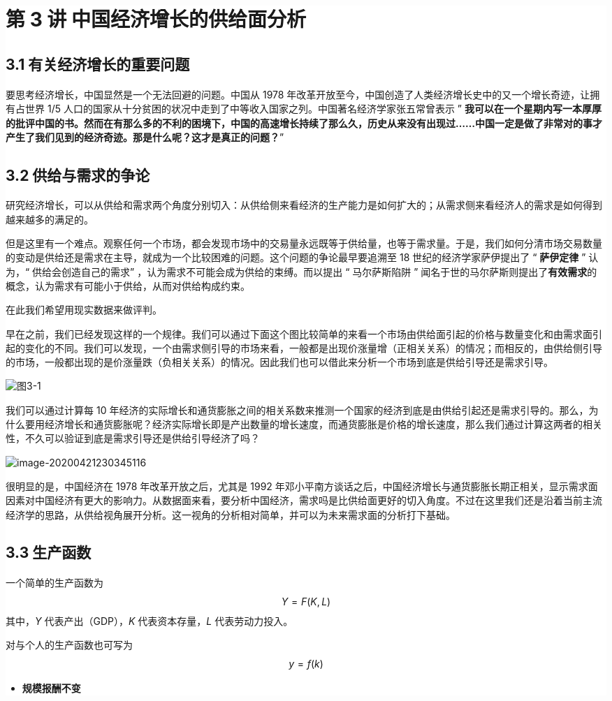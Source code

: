 # 第 3 讲 中国经济增长的供给面分析



## 3.1 有关经济增长的重要问题

要思考经济增长，中国显然是一个无法回避的问题。中国从 1978 年改革开放至今，中国创造了人类经济增长史中的又一个增长奇迹，让拥有占世界 1/5 人口的国家从十分贫困的状况中走到了中等收入国家之列。中国著名经济学家张五常曾表示 ” **我可以在一个星期内写一本厚厚的批评中国的书。然而在有那么多的不利的困境下，中国的高速增长持续了那么久，历史从来没有出现过……中国一定是做了非常对的事才产生了我们见到的经济奇迹。那是什么呢？这才是真正的问题？**”



## 3.2 供给与需求的争论

研究经济增长，可以从供给和需求两个角度分别切入：从供给侧来看经济的生产能力是如何扩大的；从需求侧来看经济人的需求是如何得到越来越多的满足的。

但是这里有一个难点。观察任何一个市场，都会发现市场中的交易量永远既等于供给量，也等于需求量。于是，我们如何分清市场交易数量的变动是供给还是需求在主导，就成为一个比较困难的问题。这个问题的争论最早要追溯至 18 世纪的经济学家萨伊提出了 “ **萨伊定律** ” 认为，“ 供给会创造自己的需求” ，认为需求不可能会成为供给的束缚。而以提出 “ 马尔萨斯陷阱 ” 闻名于世的马尔萨斯则提出了**有效需求**的概念，认为需求有可能小于供给，从而对供给构成约束。



在此我们希望用现实数据来做评判。

早在之前，我们已经发现这样的一个规律。我们可以通过下面这个图比较简单的来看一个市场由供给面引起的价格与数量变化和由需求面引起的变化的不同。我们可以发现，一个由需求侧引导的市场来看，一般都是出现价涨量增（正相关关系）的情况；而相反的，由供给侧引导的市场，一般都出现的是价涨量跌（负相关关系）的情况。因此我们也可以借此来分析一个市场到底是供给引导还是需求引导。

![图3-1](C:\Users\13631\AppData\Roaming\Typora\typora-user-images\image-20200421225311039.png)

我们可以通过计算每 10 年经济的实际增长和通货膨胀之间的相关系数来推测一个国家的经济到底是由供给引起还是需求引导的。那么，为什么要用经济增长和通货膨胀呢？经济实际增长即是产出数量的增长速度，而通货膨胀是价格的增长速度，那么我们通过计算这两者的相关性，不久可以验证到底是需求引导还是供给引导经济了吗？

![image-20200421230345116](C:\Users\13631\AppData\Roaming\Typora\typora-user-images\image-20200421230345116.png)

很明显的是，中国经济在 1978 年改革开放之后，尤其是 1992 年邓小平南方谈话之后，中国经济增长与通货膨胀长期正相关，显示需求面因素对中国经济有更大的影响力。从数据面来看，要分析中国经济，需求吗是比供给面更好的切入角度。不过在这里我们还是沿着当前主流经济学的思路，从供给视角展开分析。这一视角的分析相对简单，并可以为未来需求面的分析打下基础。



## 3.3 生产函数

一个简单的生产函数为
$$
Y=F(K,L)
\tag{3.1}
$$
其中，$Y$ 代表产出（GDP），$K$ 代表资本存量，$L$ 代表劳动力投入。

对与个人的生产函数也可写为
$$
y=f(k)
$$


- **规模报酬不变**

